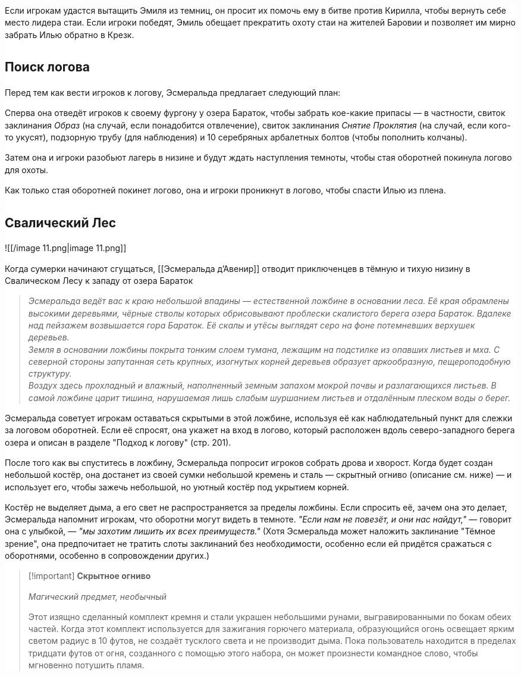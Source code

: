 Если игрокам удастся вытащить Эмиля из темниц, он просит их помочь ему в битве против Кирилла, чтобы вернуть себе место лидера стаи. Если игроки победят, Эмиль обещает прекратить охоту стаи на жителей Баровии и позволяет им мирно забрать Илью обратно в Крезк.

## Поиск логова

Перед тем как вести игроков к логову, Эсмеральда предлагает следующий план:

Сперва она отведёт игроков к своему фургону у озера Бараток, чтобы забрать кое-какие припасы — в частности, свиток заклинания _Образ_ (на случай, если понадобится отвлечение), свиток заклинания _Снятие Проклятия_ (на случай, если кого-то укусят), подзорную трубу (для наблюдения) и 10 серебряных арбалетных болтов (чтобы пополнить колчаны).

Затем она и игроки разобьют лагерь в низине и будут ждать наступления темноты, чтобы стая оборотней покинула логово для охоты.

Как только стая оборотней покинет логово, она и игроки проникнут в логово, чтобы спасти Илью из плена.

## Свалический Лес

![[/image 11.png|image 11.png]]

Когда сумерки начинают сгущаться, [[Эсмеральда д’Авенир]] отводит приключенцев в тёмную и тихую низину в Свалическом Лесу к западу от озера Бараток

> _Эсмеральда ведёт вас к краю небольшой впадины — естественной ложбине в основании леса. Её края обрамлены высокими деревьями, чёрные стволы которых обрисовывают проблески скалистого берега озера Бараток. Вдалеке над пейзажем возвышается гора Бараток. Её скалы и утёсы выглядят серо на фоне потемневших верхушек деревьев._  
> _Земля в основании ложбины покрыта тонким слоем тумана, лежащим на подстилке из опавших листьев и мха. С северной стороны запутанная сеть крупных, изогнутых корней деревьев образует аркообразную, пещероподобную структуру._  
> _Воздух здесь прохладный и влажный, наполненный земным запахом мокрой почвы и разлагающихся листьев. В самой ложбине царит тишина, нарушаемая лишь слабым шуршанием листьев и отдалённым плеском воды о берег._  

Эсмеральда советует игрокам оставаться скрытыми в этой ложбине, используя её как наблюдательный пункт для слежки за логовом оборотней. Если её спросят, она укажет на вход в логово, который расположен вдоль северо-западного берега озера и описан в разделе "Подход к логову" (стр. 201).

После того как вы спуститесь в ложбину, Эсмеральда попросит игроков собрать дрова и хворост. Когда будет создан небольшой костёр, она достанет из своей сумки небольшой кремень и сталь — скрытный огниво (описание см. ниже) — и использует его, чтобы зажечь небольшой, но уютный костёр под укрытием корней.

Костёр не выделяет дыма, а его свет не распространяется за пределы ложбины. Если спросить её, зачем она это делает, Эсмеральда напомнит игрокам, что оборотни могут видеть в темноте. _"Если нам не повезёт, и они нас найдут,"_ — говорит она с улыбкой, — _"мы захотим лишить их всех преимуществ."_ (Хотя Эсмеральда может наложить заклинание "Тёмное зрение", она предпочитает не тратить слоты заклинаний без необходимости, особенно если ей придётся сражаться с оборотнями, особенно в сопровождении других.)

> [!important] **Скрытное огниво**
> 
> _Магический предмет, необычный_
> 
> Этот изящно сделанный комплект кремня и стали украшен небольшими рунами, выгравированными по бокам обеих частей. Когда этот комплект используется для зажигания горючего материала, образующийся огонь освещает ярким светом радиус в 10 футов, не создаёт тусклого света и не производит дыма. Пока пользователь находится в пределах тридцати футов от огня, созданного с помощью этого набора, он может произнести командное слово, чтобы мгновенно потушить пламя.
